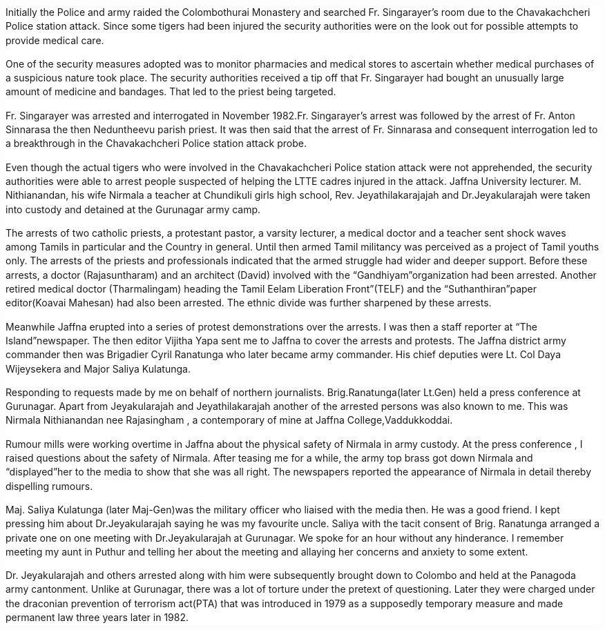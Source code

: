 Initially  the Police and army raided the  Colombothurai Monastery and searched Fr. Singarayer’s room due to the Chavakachcheri Police station attack. Since some tigers had been injured the security authorities were on the look out for possible attempts  to provide medical care.

One of the security measures adopted was to monitor pharmacies and medical stores to ascertain whether medical purchases of a suspicious nature took place. The security authorities received a tip off that Fr. Singarayer had bought an unusually large amount of   medicine and bandages. That led to the priest being targeted.

Fr. Singarayer was arrested and interrogated in November 1982.Fr. Singarayer’s arrest was followed by the arrest of Fr. Anton Sinnarasa the then Neduntheevu parish priest. It was then said that the arrest of Fr. Sinnarasa  and consequent interrogation led to a breakthrough in the  Chavakachcheri Police station  attack probe.

Even though the actual tigers who were involved in the Chavakachcheri Police station attack were not apprehended, the security authorities were able to arrest people suspected of helping the LTTE cadres injured in the attack.  Jaffna University lecturer. M. Nithianandan, his wife Nirmala a teacher at Chundikuli girls high school, Rev. Jeyathilakarajajah and Dr.Jeyakularajah were taken into custody and detained at the Gurunagar army camp.

The arrests of two catholic priests, a protestant pastor, a varsity lecturer, a medical doctor and a teacher sent shock waves among Tamils in particular and the Country in general. Until then armed Tamil militancy was perceived as a project of Tamil youths only. The arrests of the priests and professionals indicated that the armed struggle had  wider and deeper support.  Before these arrests, a doctor (Rajasuntharam) and  an architect (David)  involved with the “Gandhiyam”organization had been arrested. Another retired medical doctor (Tharmalingam) heading the Tamil Eelam Liberation Front”(TELF) and the “Suthanthiran”paper editor(Koavai  Mahesan)  had  also  been  arrested. The ethnic divide  was further sharpened by these arrests.

Meanwhile   Jaffna erupted into a series of protest demonstrations over the arrests.  I was then a staff reporter at “The Island”newspaper. The then editor Vijitha Yapa sent me to Jaffna to cover the  arrests and protests. The Jaffna district army commander then was Brigadier Cyril Ranatunga who later became army commander. His chief deputies were Lt. Col Daya Wijeysekera and Major Saliya Kulatunga.

Responding to requests made by me on behalf of  northern journalists. Brig.Ranatunga(later Lt.Gen) held a press conference at Gurunagar. Apart from Jeyakularajah and Jeyathilakarajah  another of the arrested persons was also known to me. This was Nirmala Nithianandan nee Rajasingham , a contemporary of mine at Jaffna College,Vaddukkoddai.

Rumour mills were working overtime in Jaffna about the physical safety of Nirmala in army custody. At the press conference , I raised questions about the safety of Nirmala. After teasing me for a while, the army top brass got down Nirmala and “displayed”her to the media to show that she was all right. The newspapers reported the  appearance of Nirmala in detail thereby dispelling rumours.

Maj. Saliya Kulatunga (later Maj-Gen)was the military officer who liaised with the media then. He was a good friend. I kept pressing him about Dr.Jeyakularajah saying he was my favourite uncle. Saliya with the tacit consent of Brig. Ranatunga arranged a private one on one meeting with Dr.Jeyakularajah at Gurunagar. We spoke for an hour without any hinderance. I remember meeting my aunt in Puthur and telling her about the meeting and allaying her concerns and anxiety to some extent.

Dr. Jeyakularajah and others arrested along with him were subsequently  brought down to Colombo and held at the Panagoda army cantonment.  Unlike at Gurunagar, there was a lot of torture under the pretext of questioning.  Later they were charged under the draconian prevention of terrorism act(PTA) that was introduced in 1979 as a supposedly temporary measure and made permanent law three years later in 1982.
